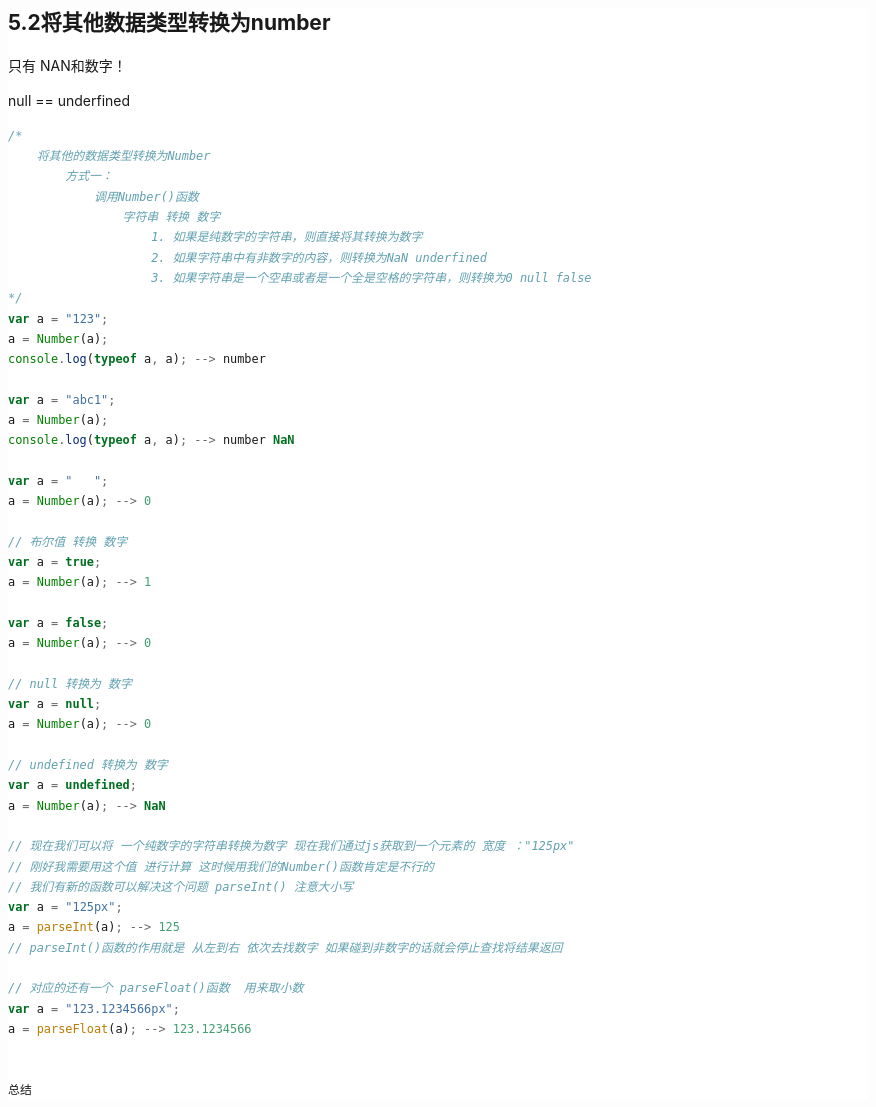 ## 5.2将其他数据类型转换为number

只有   NAN和数字！



null == underfined

```javascript
/*
	将其他的数据类型转换为Number
		方式一：
			调用Number()函数
				字符串 转换 数字
					1. 如果是纯数字的字符串，则直接将其转换为数字
					2. 如果字符串中有非数字的内容，则转换为NaN underfined
					3. 如果字符串是一个空串或者是一个全是空格的字符串，则转换为0 null false 
*/
var a = "123";
a = Number(a);
console.log(typeof a, a); --> number

var a = "abc1";
a = Number(a);
console.log(typeof a, a); --> number NaN

var a = "   ";
a = Number(a); --> 0

// 布尔值 转换 数字
var a = true;
a = Number(a); --> 1

var a = false;
a = Number(a); --> 0

// null 转换为 数字
var a = null;
a = Number(a); --> 0

// undefined 转换为 数字
var a = undefined;
a = Number(a); --> NaN

// 现在我们可以将 一个纯数字的字符串转换为数字 现在我们通过js获取到一个元素的 宽度 ："125px"
// 刚好我需要用这个值 进行计算 这时候用我们的Number()函数肯定是不行的 
// 我们有新的函数可以解决这个问题 parseInt() 注意大小写
var a = "125px";
a = parseInt(a); --> 125
// parseInt()函数的作用就是 从左到右 依次去找数字 如果碰到非数字的话就会停止查找将结果返回

// 对应的还有一个 parseFloat()函数  用来取小数
var a = "123.1234566px";
a = parseFloat(a); --> 123.1234566


总结
```
